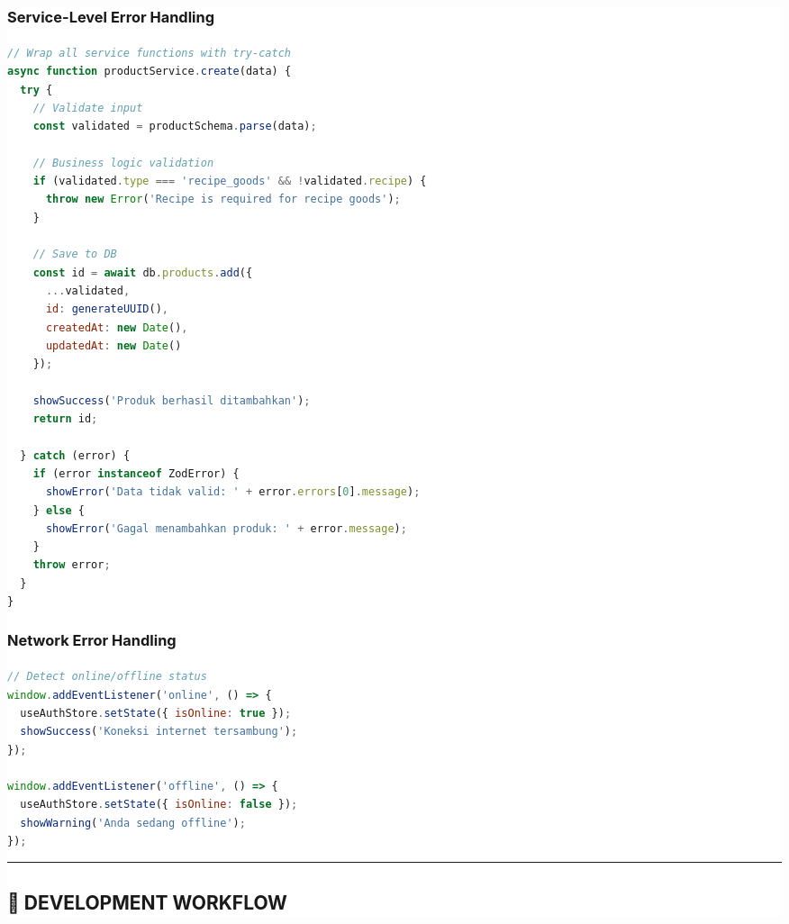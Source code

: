### Service-Level Error Handling
```javascript
// Wrap all service functions with try-catch
async function productService.create(data) {
  try {
    // Validate input
    const validated = productSchema.parse(data);
    
    // Business logic validation
    if (validated.type === 'recipe_goods' && !validated.recipe) {
      throw new Error('Recipe is required for recipe goods');
    }
    
    // Save to DB
    const id = await db.products.add({
      ...validated,
      id: generateUUID(),
      createdAt: new Date(),
      updatedAt: new Date()
    });
    
    showSuccess('Produk berhasil ditambahkan');
    return id;
    
  } catch (error) {
    if (error instanceof ZodError) {
      showError('Data tidak valid: ' + error.errors[0].message);
    } else {
      showError('Gagal menambahkan produk: ' + error.message);
    }
    throw error;
  }
}
```

### Network Error Handling
```javascript
// Detect online/offline status
window.addEventListener('online', () => {
  useAuthStore.setState({ isOnline: true });
  showSuccess('Koneksi internet tersambung');
});

window.addEventListener('offline', () => {
  useAuthStore.setState({ isOnline: false });
  showWarning('Anda sedang offline');
});
```

---

## 🎯 DEVELOPMENT WORKFLOW
